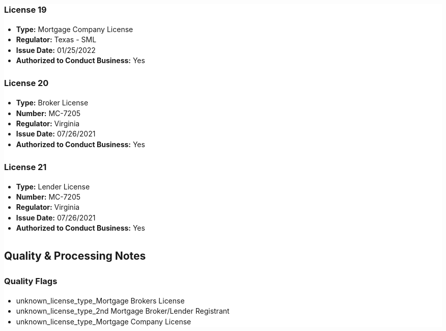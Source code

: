 ### License 19
- **Type:** Mortgage Company License
- **Regulator:** Texas - SML
- **Issue Date:** 01/25/2022
- **Authorized to Conduct Business:** Yes

### License 20
- **Type:** Broker License
- **Number:** MC-7205
- **Regulator:** Virginia
- **Issue Date:** 07/26/2021
- **Authorized to Conduct Business:** Yes

### License 21
- **Type:** Lender License
- **Number:** MC-7205
- **Regulator:** Virginia
- **Issue Date:** 07/26/2021
- **Authorized to Conduct Business:** Yes

## Quality & Processing Notes
### Quality Flags
- unknown_license_type_Mortgage Brokers License
- unknown_license_type_2nd Mortgage Broker/Lender Registrant
- unknown_license_type_Mortgage Company License
